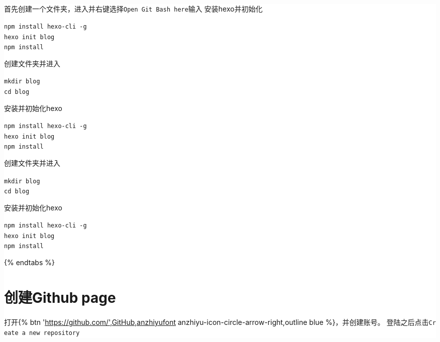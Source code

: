 首先创建一个文件夹，进入并右键选择`Open Git Bash here`输入
安装hexo并初始化
``` 
npm install hexo-cli -g
hexo init blog
npm install
``` 



创建文件夹并进入
```
mkdir blog
cd blog
```
安装并初始化hexo
```
npm install hexo-cli -g
hexo init blog
npm install
```



创建文件夹并进入
```
mkdir blog
cd blog
```
安装并初始化hexo
```
npm install hexo-cli -g
hexo init blog
npm install
```


{% endtabs %}


# 创建Github page 
打开{% btn 'https://github.com/',GitHub,anzhiyufont anzhiyu-icon-circle-arrow-right,outline blue %}，并创建账号。
登陆之后点击`Create a new repository`